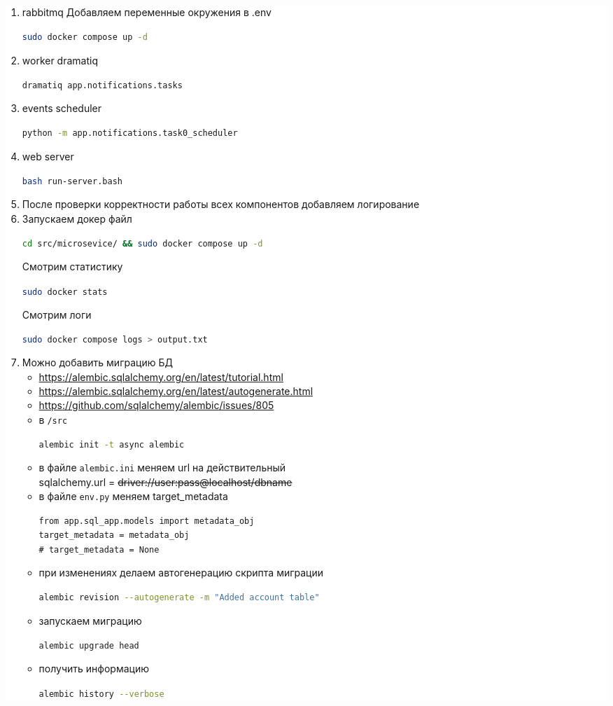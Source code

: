 1. rabbitmq
    Добавляем переменные окружения в .env
    ```bash
    sudo docker compose up -d
    ```
2. worker dramatiq
    ```bash
    dramatiq app.notifications.tasks
    ```
3. events scheduler
    ```bash
    python -m app.notifications.task0_scheduler
    ```
4. web server
   ```bash
   bash run-server.bash
   ```
5. После проверки корректности работы всех компонентов добавляем логирование
6. Запускаем докер файл
   ```bash
   cd src/microsevice/ && sudo docker compose up -d
   ```
   Cмотрим статистику
   ```bash
   sudo docker stats 
   ```
   Смотрим логи
   ```bash
   sudo docker compose logs > output.txt
   ```
7. Можно добавить миграцию БД 
   - https://alembic.sqlalchemy.org/en/latest/tutorial.html
   - https://alembic.sqlalchemy.org/en/latest/autogenerate.html
   - https://github.com/sqlalchemy/alembic/issues/805
   - в `/src`
     ```bash
     alembic init -t async alembic
     ```
   - в файле `alembic.ini` меняем url на действительный<br>
     sqlalchemy.url = ~~driver://user:pass@localhost/dbname~~
   - в файле `env.py` меняем target_metadata
     ```text
     from app.sql_app.models import metadata_obj
     target_metadata = metadata_obj
     # target_metadata = None
     ```
   - при изменениях делаем автогенерацию скрипта миграции
     ```bash
     alembic revision --autogenerate -m "Added account table"
     ```
   - запускаем миграцию
     ```bash
     alembic upgrade head
     ```
   - получить информацию
     ```bash
     alembic history --verbose
     ```
